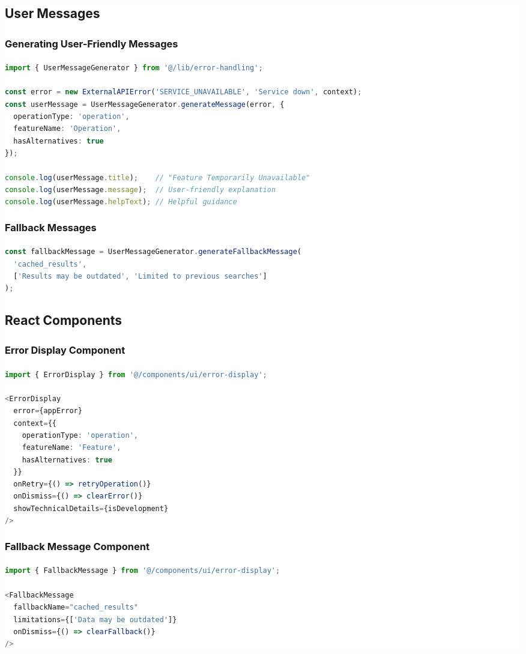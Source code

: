 ## User Messages

### Generating User-Friendly Messages

```typescript
import { UserMessageGenerator } from '@/lib/error-handling';

const error = new ExternalAPIError('SERVICE_UNAVAILABLE', 'Service down', context);
const userMessage = UserMessageGenerator.generateMessage(error, {
  operationType: 'operation',
  featureName: 'Operation',
  hasAlternatives: true
});

console.log(userMessage.title);    // "Feature Temporarily Unavailable"
console.log(userMessage.message);  // User-friendly explanation
console.log(userMessage.helpText); // Helpful guidance
```

### Fallback Messages

```typescript
const fallbackMessage = UserMessageGenerator.generateFallbackMessage(
  'cached_results',
  ['Results may be outdated', 'Limited to previous searches']
);
```

## React Components

### Error Display Component

```typescript
import { ErrorDisplay } from '@/components/ui/error-display';

<ErrorDisplay
  error={appError}
  context={{
    operationType: 'operation',
    featureName: 'Feature',
    hasAlternatives: true
  }}
  onRetry={() => retryOperation()}
  onDismiss={() => clearError()}
  showTechnicalDetails={isDevelopment}
/>
```

### Fallback Message Component

```typescript
import { FallbackMessage } from '@/components/ui/error-display';

<FallbackMessage
  fallbackName="cached_results"
  limitations={['Data may be outdated']}
  onDismiss={() => clearFallback()}
/>
```
